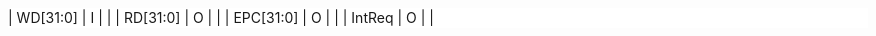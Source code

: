 | WD[31:0]     | I    |          |
| RD[31:0]     | O    |          |
| EPC[31:0]    | O    |          |
| IntReq       | O    |          |

